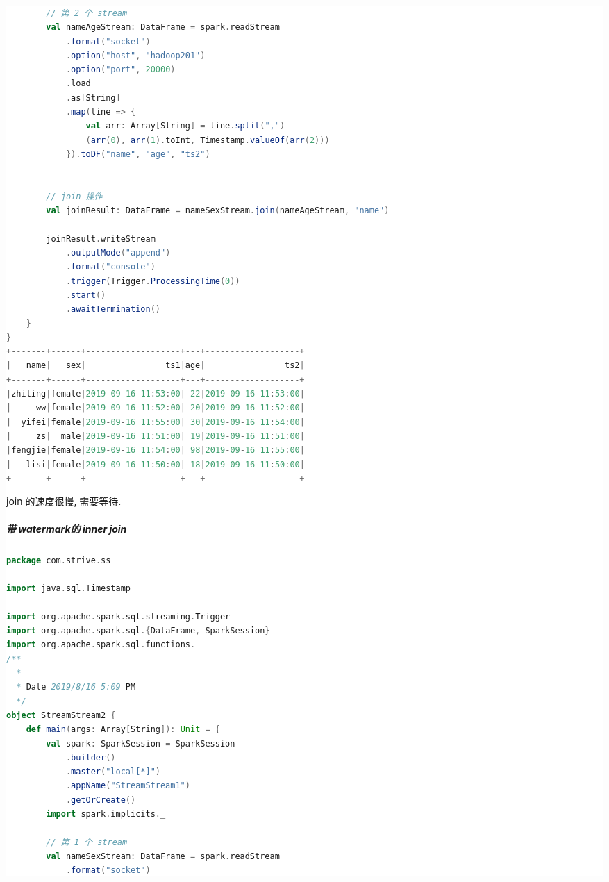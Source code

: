 ```scala
        // 第 2 个 stream
        val nameAgeStream: DataFrame = spark.readStream
            .format("socket")
            .option("host", "hadoop201")
            .option("port", 20000)
            .load
            .as[String]
            .map(line => {
                val arr: Array[String] = line.split(",")
                (arr(0), arr(1).toInt, Timestamp.valueOf(arr(2)))
            }).toDF("name", "age", "ts2")


        // join 操作
        val joinResult: DataFrame = nameSexStream.join(nameAgeStream, "name")

        joinResult.writeStream
            .outputMode("append")
            .format("console")
            .trigger(Trigger.ProcessingTime(0))
            .start()
            .awaitTermination()
    }
}
+-------+------+-------------------+---+-------------------+
|   name|   sex|                ts1|age|                ts2|
+-------+------+-------------------+---+-------------------+
|zhiling|female|2019-09-16 11:53:00| 22|2019-09-16 11:53:00|
|     ww|female|2019-09-16 11:52:00| 20|2019-09-16 11:52:00|
|  yifei|female|2019-09-16 11:55:00| 30|2019-09-16 11:54:00|
|     zs|  male|2019-09-16 11:51:00| 19|2019-09-16 11:51:00|
|fengjie|female|2019-09-16 11:54:00| 98|2019-09-16 11:55:00|
|   lisi|female|2019-09-16 11:50:00| 18|2019-09-16 11:50:00|
+-------+------+-------------------+---+-------------------+
```

join 的速度很慢, 需要等待.

##### 带 watermark的 inner join

```scala
package com.strive.ss

import java.sql.Timestamp

import org.apache.spark.sql.streaming.Trigger
import org.apache.spark.sql.{DataFrame, SparkSession}
import org.apache.spark.sql.functions._
/**
  * 
  * Date 2019/8/16 5:09 PM
  */
object StreamStream2 {
    def main(args: Array[String]): Unit = {
        val spark: SparkSession = SparkSession
            .builder()
            .master("local[*]")
            .appName("StreamStream1")
            .getOrCreate()
        import spark.implicits._

        // 第 1 个 stream
        val nameSexStream: DataFrame = spark.readStream
            .format("socket")
```